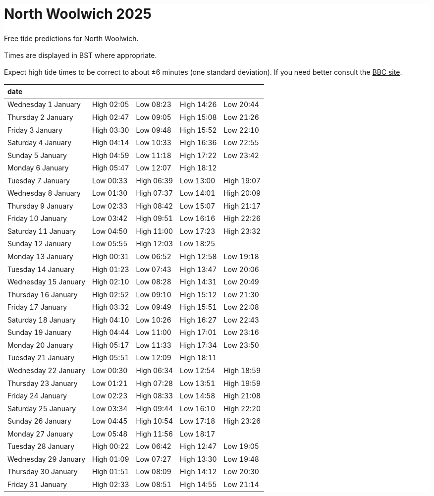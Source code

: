 # North Woolwich 2025
Free tide predictions for North Woolwich.

Times are displayed in BST where appropriate.

Expect high tide times to be correct to about ±6 minutes (one standard deviation).
If you need better consult the [BBC site](https://www.bbc.co.uk/weather/coast-and-sea/tide-tables).

| date |   |   |   |   |
|:-----|---|---|---|---|
| Wednesday 1 January | High 02:05 | Low 08:23 | High 14:26 | Low 20:44 | 
| Thursday 2 January | High 02:47 | Low 09:05 | High 15:08 | Low 21:26 | 
| Friday 3 January | High 03:30 | Low 09:48 | High 15:52 | Low 22:10 | 
| Saturday 4 January | High 04:14 | Low 10:33 | High 16:36 | Low 22:55 | 
| Sunday 5 January | High 04:59 | Low 11:18 | High 17:22 | Low 23:42 | 
| Monday 6 January | High 05:47 | Low 12:07 | High 18:12 |  | 
| Tuesday 7 January | Low 00:33 | High 06:39 | Low 13:00 | High 19:07 | 
| Wednesday 8 January | Low 01:30 | High 07:37 | Low 14:01 | High 20:09 | 
| Thursday 9 January | Low 02:33 | High 08:42 | Low 15:07 | High 21:17 | 
| Friday 10 January | Low 03:42 | High 09:51 | Low 16:16 | High 22:26 | 
| Saturday 11 January | Low 04:50 | High 11:00 | Low 17:23 | High 23:32 | 
| Sunday 12 January | Low 05:55 | High 12:03 | Low 18:25 |  | 
| Monday 13 January | High 00:31 | Low 06:52 | High 12:58 | Low 19:18 | 
| Tuesday 14 January | High 01:23 | Low 07:43 | High 13:47 | Low 20:06 | 
| Wednesday 15 January | High 02:10 | Low 08:28 | High 14:31 | Low 20:49 | 
| Thursday 16 January | High 02:52 | Low 09:10 | High 15:12 | Low 21:30 | 
| Friday 17 January | High 03:32 | Low 09:49 | High 15:51 | Low 22:08 | 
| Saturday 18 January | High 04:10 | Low 10:26 | High 16:27 | Low 22:43 | 
| Sunday 19 January | High 04:44 | Low 11:00 | High 17:01 | Low 23:16 | 
| Monday 20 January | High 05:17 | Low 11:33 | High 17:34 | Low 23:50 | 
| Tuesday 21 January | High 05:51 | Low 12:09 | High 18:11 |  | 
| Wednesday 22 January | Low 00:30 | High 06:34 | Low 12:54 | High 18:59 | 
| Thursday 23 January | Low 01:21 | High 07:28 | Low 13:51 | High 19:59 | 
| Friday 24 January | Low 02:23 | High 08:33 | Low 14:58 | High 21:08 | 
| Saturday 25 January | Low 03:34 | High 09:44 | Low 16:10 | High 22:20 | 
| Sunday 26 January | Low 04:45 | High 10:54 | Low 17:18 | High 23:26 | 
| Monday 27 January | Low 05:48 | High 11:56 | Low 18:17 |  | 
| Tuesday 28 January | High 00:22 | Low 06:42 | High 12:47 | Low 19:05 | 
| Wednesday 29 January | High 01:09 | Low 07:27 | High 13:30 | Low 19:48 | 
| Thursday 30 January | High 01:51 | Low 08:09 | High 14:12 | Low 20:30 | 
| Friday 31 January | High 02:33 | Low 08:51 | High 14:55 | Low 21:14 | 